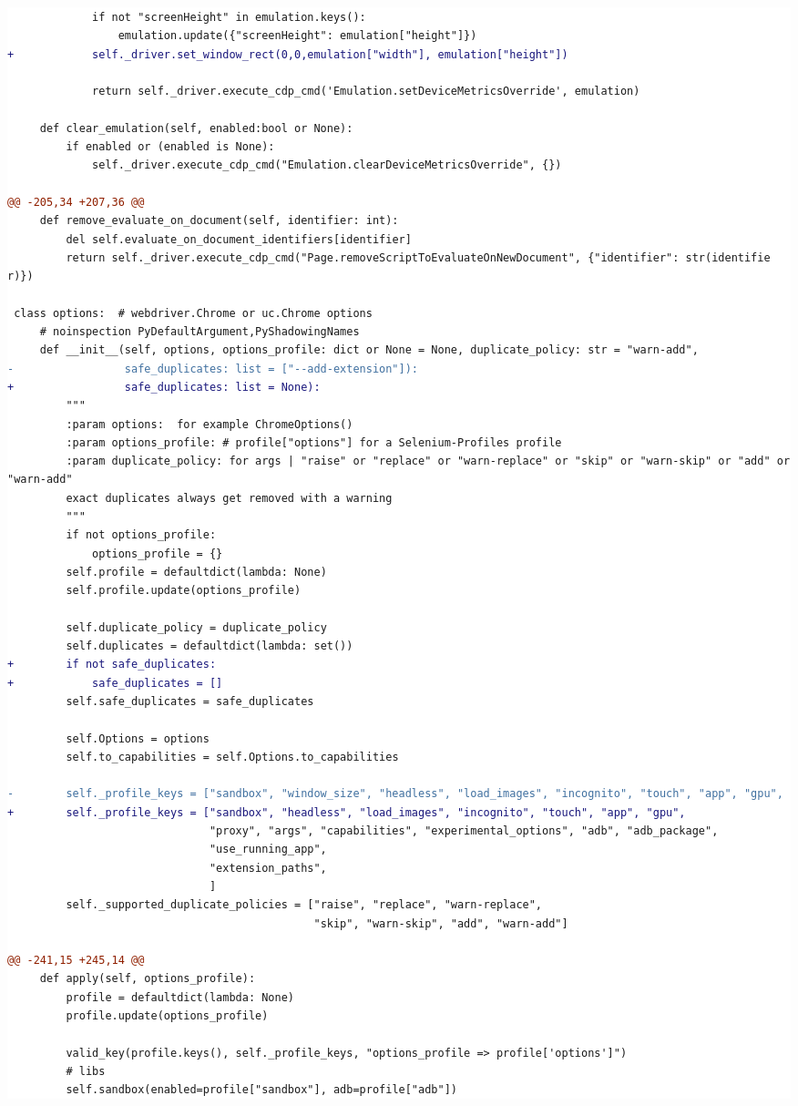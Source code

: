 ```diff
             if not "screenHeight" in emulation.keys():
                 emulation.update({"screenHeight": emulation["height"]})
+            self._driver.set_window_rect(0,0,emulation["width"], emulation["height"])
 
             return self._driver.execute_cdp_cmd('Emulation.setDeviceMetricsOverride', emulation)
 
     def clear_emulation(self, enabled:bool or None):
         if enabled or (enabled is None):
             self._driver.execute_cdp_cmd("Emulation.clearDeviceMetricsOverride", {})
 
@@ -205,34 +207,36 @@
     def remove_evaluate_on_document(self, identifier: int):
         del self.evaluate_on_document_identifiers[identifier]
         return self._driver.execute_cdp_cmd("Page.removeScriptToEvaluateOnNewDocument", {"identifier": str(identifier)})
 
 class options:  # webdriver.Chrome or uc.Chrome options
     # noinspection PyDefaultArgument,PyShadowingNames
     def __init__(self, options, options_profile: dict or None = None, duplicate_policy: str = "warn-add",
-                 safe_duplicates: list = ["--add-extension"]):
+                 safe_duplicates: list = None):
         """
         :param options:  for example ChromeOptions()
         :param options_profile: # profile["options"] for a Selenium-Profiles profile
         :param duplicate_policy: for args | "raise" or "replace" or "warn-replace" or "skip" or "warn-skip" or "add" or "warn-add"
         exact duplicates always get removed with a warning
         """
         if not options_profile:
             options_profile = {}
         self.profile = defaultdict(lambda: None)
         self.profile.update(options_profile)
 
         self.duplicate_policy = duplicate_policy
         self.duplicates = defaultdict(lambda: set())
+        if not safe_duplicates:
+            safe_duplicates = []
         self.safe_duplicates = safe_duplicates
 
         self.Options = options
         self.to_capabilities = self.Options.to_capabilities
 
-        self._profile_keys = ["sandbox", "window_size", "headless", "load_images", "incognito", "touch", "app", "gpu",
+        self._profile_keys = ["sandbox", "headless", "load_images", "incognito", "touch", "app", "gpu",
                               "proxy", "args", "capabilities", "experimental_options", "adb", "adb_package",
                               "use_running_app",
                               "extension_paths",
                               ]
         self._supported_duplicate_policies = ["raise", "replace", "warn-replace",
                                               "skip", "warn-skip", "add", "warn-add"]
 
@@ -241,15 +245,14 @@
     def apply(self, options_profile):
         profile = defaultdict(lambda: None)
         profile.update(options_profile)
 
         valid_key(profile.keys(), self._profile_keys, "options_profile => profile['options']")
         # libs
         self.sandbox(enabled=profile["sandbox"], adb=profile["adb"])
```
